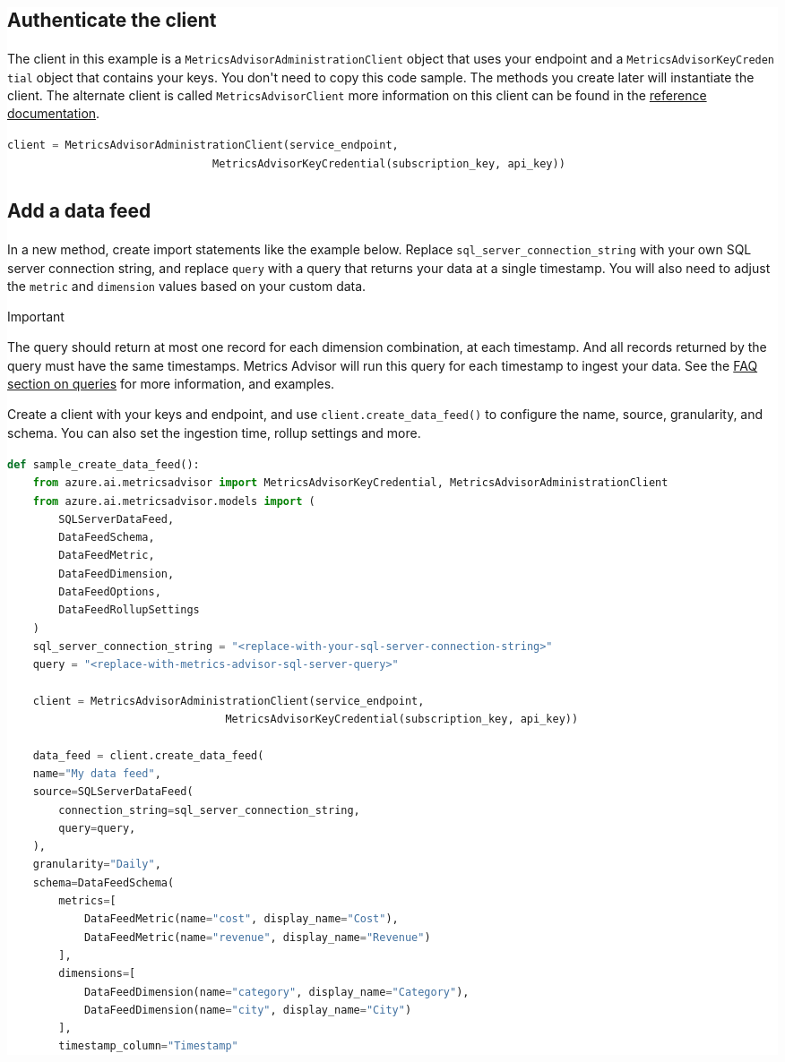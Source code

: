 ## Authenticate the client

The client in this example is a `MetricsAdvisorAdministrationClient` object that uses your endpoint and a `MetricsAdvisorKeyCredential` object that contains your keys. You don't need to copy this code sample. The methods you create later will instantiate the client. The alternate client is called `MetricsAdvisorClient` more information on this client can be found in the [reference documentation](https://azuresdkdocs.blob.core.windows.net/$web/python/azure-ai-metricsadvisor/latest/azure.ai.metricsadvisor.html#azure.ai.metricsadvisor.MetricsAdvisorClient).

```python
client = MetricsAdvisorAdministrationClient(service_endpoint,
                                MetricsAdvisorKeyCredential(subscription_key, api_key))
```

## Add a data feed

In a new method, create import statements like the example below. Replace `sql_server_connection_string` with your own SQL server connection string, and replace `query` with a query that returns your data at a single timestamp. You will also need to adjust the `metric` and `dimension` values based on your custom data.

> [!IMPORTANT]
> The query should return at most one record for each dimension combination, at each timestamp. And all records returned by the query must have the same timestamps. Metrics Advisor will run this query for each timestamp to ingest your data. See the [FAQ section on queries](../../faq.md#how-do-i-write-a-valid-query-for-ingesting-my-data) for more information, and examples. 

Create a client with your keys and endpoint, and use `client.create_data_feed()` to configure the name, source, granularity, and schema. You can also set the ingestion time, rollup settings and more.


```python
def sample_create_data_feed():
    from azure.ai.metricsadvisor import MetricsAdvisorKeyCredential, MetricsAdvisorAdministrationClient
    from azure.ai.metricsadvisor.models import (
        SQLServerDataFeed,
        DataFeedSchema,
        DataFeedMetric,
        DataFeedDimension,
        DataFeedOptions,
        DataFeedRollupSettings
    )
    sql_server_connection_string = "<replace-with-your-sql-server-connection-string>"
    query = "<replace-with-metrics-advisor-sql-server-query>"

    client = MetricsAdvisorAdministrationClient(service_endpoint,
                                  MetricsAdvisorKeyCredential(subscription_key, api_key))

    data_feed = client.create_data_feed(
    name="My data feed",
    source=SQLServerDataFeed(
        connection_string=sql_server_connection_string,
        query=query,
    ),
    granularity="Daily",
    schema=DataFeedSchema(
        metrics=[
            DataFeedMetric(name="cost", display_name="Cost"),
            DataFeedMetric(name="revenue", display_name="Revenue")
        ],
        dimensions=[
            DataFeedDimension(name="category", display_name="Category"),
            DataFeedDimension(name="city", display_name="City")
        ],
        timestamp_column="Timestamp"
```